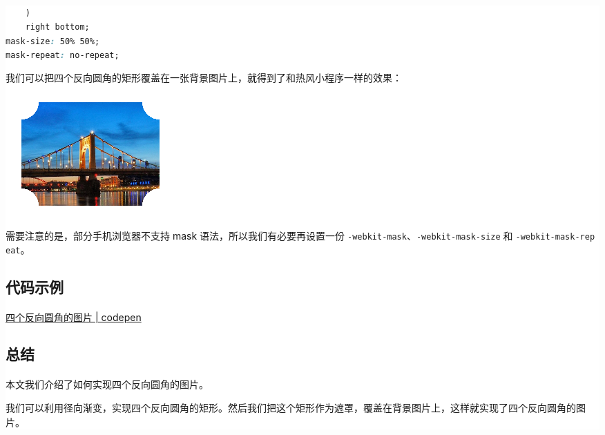 ```css
    )
    right bottom;
mask-size: 50% 50%;
mask-repeat: no-repeat;
```

我们可以把四个反向圆角的矩形覆盖在一张背景图片上，就得到了和热风小程序一样的效果：

![](./img/rect3.png)

需要注意的是，部分手机浏览器不支持 mask 语法，所以我们有必要再设置一份 `-webkit-mask`、`-webkit-mask-size` 和 `-webkit-mask-repeat`。

## 代码示例

[四个反向圆角的图片 | codepen](https://codepen.io/lijunlin2022/pen/GReBjEO)

## 总结

本文我们介绍了如何实现四个反向圆角的图片。

我们可以利用径向渐变，实现四个反向圆角的矩形。然后我们把这个矩形作为遮罩，覆盖在背景图片上，这样就实现了四个反向圆角的图片。
